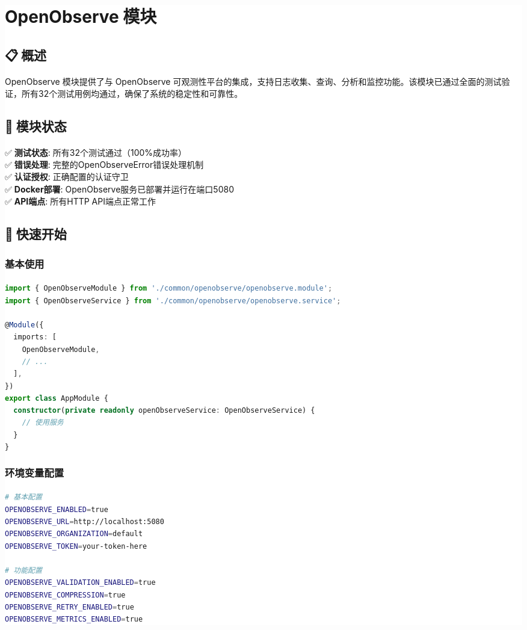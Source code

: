 # OpenObserve 模块

## 📋 概述

OpenObserve 模块提供了与 OpenObserve 可观测性平台的集成，支持日志收集、查询、分析和监控功能。该模块已通过全面的测试验证，所有32个测试用例均通过，确保了系统的稳定性和可靠性。

## 🎯 模块状态

✅ **测试状态**: 所有32个测试通过（100%成功率）  
✅ **错误处理**: 完整的OpenObserveError错误处理机制  
✅ **认证授权**: 正确配置的认证守卫  
✅ **Docker部署**: OpenObserve服务已部署并运行在端口5080  
✅ **API端点**: 所有HTTP API端点正常工作  

## 🚀 快速开始

### 基本使用

```typescript
import { OpenObserveModule } from './common/openobserve/openobserve.module';
import { OpenObserveService } from './common/openobserve/openobserve.service';

@Module({
  imports: [
    OpenObserveModule,
    // ...
  ],
})
export class AppModule {
  constructor(private readonly openObserveService: OpenObserveService) {
    // 使用服务
  }
}
```

### 环境变量配置

```bash
# 基本配置
OPENOBSERVE_ENABLED=true
OPENOBSERVE_URL=http://localhost:5080
OPENOBSERVE_ORGANIZATION=default
OPENOBSERVE_TOKEN=your-token-here

# 功能配置
OPENOBSERVE_VALIDATION_ENABLED=true
OPENOBSERVE_COMPRESSION=true
OPENOBSERVE_RETRY_ENABLED=true
OPENOBSERVE_METRICS_ENABLED=true
```
